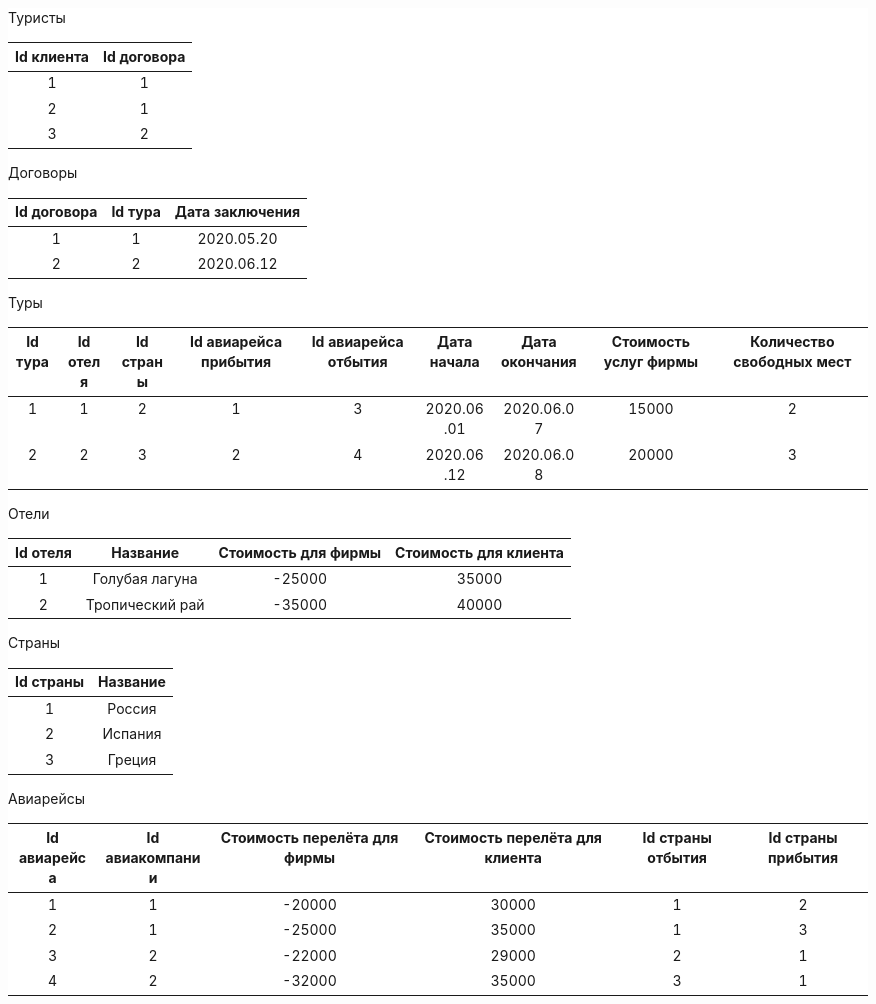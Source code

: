 Туристы

| **Id клиента** | **Id договора** |
|:--------------:|:---------------:|
|       1        |        1        |
|       2        |        1        |
|       3        |        2        |

Договоры

| **Id договора** | **Id тура** | **Дата заключения** |
|:---------------:|:-----------:|:-------------------:|
|        1        |      1      |     2020.05.20      |
|        2        |      2      |     2020.06.12      |

Туры

| **Id тура** | **Id отеля** | **Id страны** | **Id авиарейса прибытия** | **Id авиарейса отбытия** | **Дата начала** | **Дата окончания** | **Стоимость услуг фирмы** | **Количество свободных мест** |
|:-----------:|:------------:|:-------------:|:-------------------------:|:------------------------:|:---------------:|:------------------:|:-------------------------:|:-----------------------------:|
|      1      |      1       |       2       |             1             |            3             |   2020.06.01    |     2020.06.07     |           15000           |               2               |
|      2      |      2       |       3       |             2             |            4             |   2020.06.12    |     2020.06.08     |           20000           |               3               |

Отели

| **Id отеля** |  **Название**   | **Стоимость для фирмы** | **Стоимость для клиента** |
|:------------:|:---------------:|:-----------------------:|:-------------------------:|
|      1       | Голубая лагуна  |         -25000          |           35000           |
|      2       | Тропический рай |         -35000          |           40000           |

Страны

| **Id страны** | **Название** |
|:-------------:|:------------:|
|       1       |    Россия    |
|       2       |   Испания    |
|       3       |    Греция    |

Авиарейсы

| **Id авиарейса** | **Id авиакомпании** | **Стоимость перелёта для фирмы** | **Стоимость перелёта для клиента** | **Id страны отбытия** | **Id страны прибытия** |
|:----------------:|:-------------------:|:--------------------------------:|:----------------------------------:|:---------------------:|:----------------------:|
|        1         |          1          |              -20000              |               30000                |           1           |           2            |
|        2         |          1          |              -25000              |               35000                |           1           |           3            |
|        3         |          2          |              -22000              |               29000                |           2           |           1            |
|        4         |          2          |              -32000              |               35000                |           3           |           1            |

